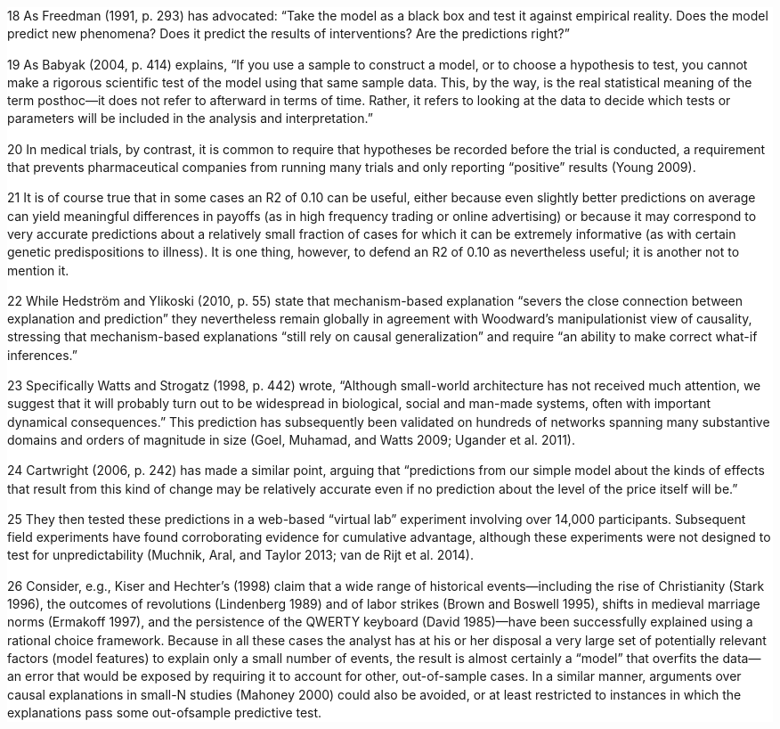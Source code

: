 

18 As Freedman (1991, p. 293) has advocated: “Take the model as a black box and test it against empirical reality. Does the model predict new phenomena? Does it predict the results of interventions? Are the predictions right?”



19 As Babyak (2004, p. 414) explains, “If you use a sample to construct a model, or to choose a hypothesis to test, you cannot make a rigorous scientific test of the model using that same sample data. This, by the way, is the real statistical meaning of the term posthoc—it does not refer to afterward in terms of time. Rather, it refers to looking at the data to decide which tests or parameters will be included in the analysis and interpretation.”



20 In medical trials, by contrast, it is common to require that hypotheses be recorded before the trial is conducted, a requirement that prevents pharmaceutical companies from running many trials and only reporting “positive” results (Young 2009).



21 It is of course true that in some cases an R2 of 0.10 can be useful, either because even slightly better predictions on average can yield meaningful differences in payoffs (as in high frequency trading or online advertising) or because it may correspond to very accurate predictions about a relatively small fraction of cases for which it can be extremely informative (as with certain genetic predispositions to illness). It is one thing, however, to defend an R2 of 0.10 as nevertheless useful; it is another not to mention it.



22 While Hedström and Ylikoski (2010, p. 55) state that mechanism-based explanation “severs the close connection between explanation and prediction” they nevertheless remain globally in agreement with Woodward’s manipulationist view of causality, stressing that mechanism-based explanations “still rely on causal generalization” and require “an ability to make correct what-if inferences.”



23 Specifically Watts and Strogatz (1998, p. 442) wrote, “Although small-world architecture has not received much attention, we suggest that it will probably turn out to be widespread in biological, social and man-made systems, often with important dynamical consequences.” This prediction has subsequently been validated on hundreds of networks spanning many substantive domains and orders of magnitude in size (Goel, Muhamad, and Watts 2009; Ugander et al. 2011).



24 Cartwright (2006, p. 242) has made a similar point, arguing that “predictions from our simple model about the kinds of effects that result from this kind of change may be relatively accurate even if no prediction about the level of the price itself will be.”



25 They then tested these predictions in a web-based “virtual lab” experiment involving over 14,000 participants. Subsequent field experiments have found corroborating evidence for cumulative advantage, although these experiments were not designed to test for unpredictability (Muchnik, Aral, and Taylor 2013; van de Rijt et al. 2014).



26 Consider, e.g., Kiser and Hechter’s (1998) claim that a wide range of historical events—including the rise of Christianity (Stark 1996), the outcomes of revolutions (Lindenberg 1989) and of labor strikes (Brown and Boswell 1995), shifts in medieval marriage norms (Ermakoff 1997), and the persistence of the QWERTY keyboard (David 1985)—have been successfully explained using a rational choice framework. Because in all these cases the analyst has at his or her disposal a very large set of potentially relevant factors (model features) to explain only a small number of events, the result is almost certainly a “model” that overfits the data—an error that would be exposed by requiring it to account for other, out-of-sample cases. In a similar manner, arguments over causal explanations in small-N studies (Mahoney 2000) could also be avoided, or at least restricted to instances in which the explanations pass some out-ofsample predictive test.
